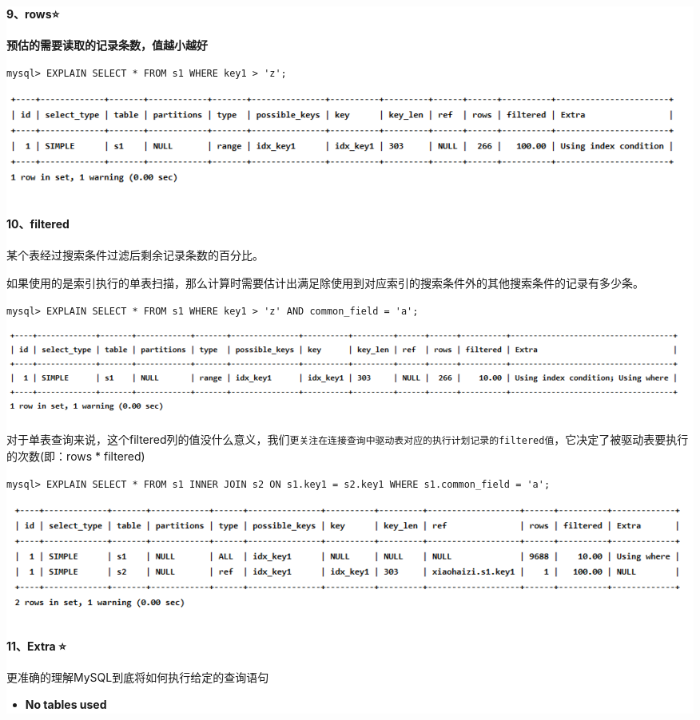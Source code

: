 #### 9、rows⭐

**预估的需要读取的记录条数，值越小越好**

```mysql
mysql> EXPLAIN SELECT * FROM s1 WHERE key1 > 'z';
```

![image-20220214112933760](IMG/第09章_性能分析工具的使用.asserts/image-20220214112933760.png)

#### 10、filtered

某个表经过搜索条件过滤后剩余记录条数的百分比。

如果使用的是索引执行的单表扫描，那么计算时需要估计出满足除使用到对应索引的搜索条件外的其他搜索条件的记录有多少条。

```mysql
mysql> EXPLAIN SELECT * FROM s1 WHERE key1 > 'z' AND common_field = 'a';
```

![image-20220214112957291](IMG/第09章_性能分析工具的使用.asserts/image-20220214112957291.png)

对于单表查询来说，这个filtered列的值没什么意义，我们`更关注在连接查询中驱动表对应的执行计划记录的filtered值`，它决定了被驱动表要执行的次数(即：rows * filtered)

```mysql
mysql> EXPLAIN SELECT * FROM s1 INNER JOIN s2 ON s1.key1 = s2.key1 WHERE s1.common_field = 'a';
```

![image-20220214113009982](IMG/第09章_性能分析工具的使用.asserts/image-20220214113009982.png)

#### 11、Extra ⭐

更准确的理解MySQL到底将如何执行给定的查询语句

- **No tables used**
